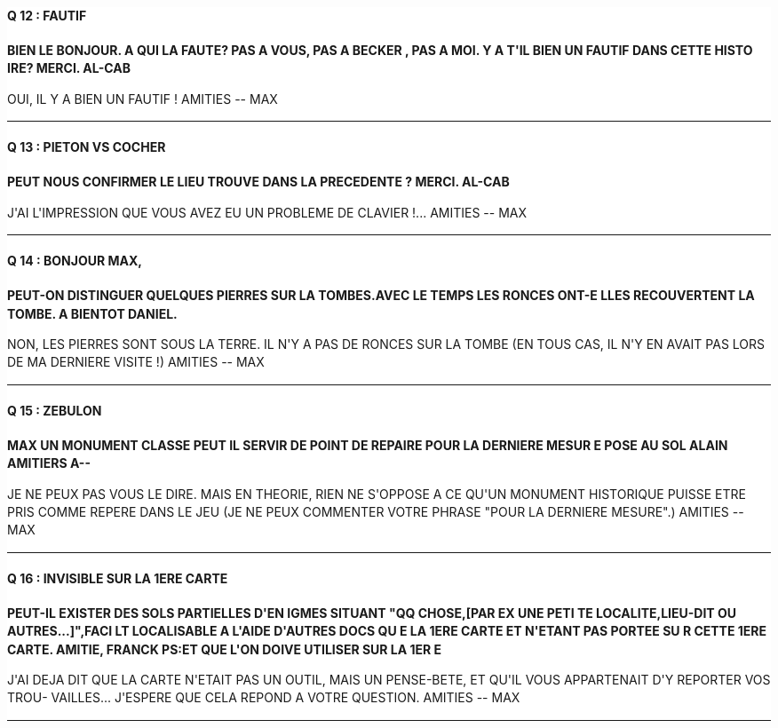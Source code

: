 #### Q 12 : FAUTIF

**BIEN LE BONJOUR. A QUI LA FAUTE? PAS A VOUS, PAS A
BECKER , PAS A MOI. Y A T'IL BIEN UN FAUTIF DANS CETTE HISTO IRE? MERCI.
 AL-CAB**

OUI, IL Y A BIEN UN FAUTIF ! AMITIES -- MAX

---

#### Q 13 : PIETON VS COCHER

**PEUT NOUS CONFIRMER LE LIEU TROUVE DANS  LA PRECEDENTE ? MERCI. AL-CAB**

J'AI L'IMPRESSION QUE VOUS AVEZ EU UN PROBLEME DE CLAVIER !... AMITIES -- MAX

---

#### Q 14 : BONJOUR MAX,

**PEUT-ON DISTINGUER QUELQUES PIERRES SUR  LA
TOMBES.AVEC LE TEMPS LES RONCES ONT-E LLES RECOUVERTENT LA TOMBE.
  A BIENTOT DANIEL.**

NON, LES PIERRES SONT SOUS LA TERRE. IL N'Y A PAS DE
RONCES SUR LA TOMBE (EN TOUS CAS, IL N'Y EN AVAIT PAS LORS DE MA
DERNIERE VISITE !) AMITIES -- MAX

---

#### Q 15 : ZEBULON

**MAX UN MONUMENT CLASSE PEUT IL SERVIR DE  POINT DE
REPAIRE POUR LA DERNIERE MESUR E POSE AU SOL
                 ALAIN   AMITIERS    A--**

JE NE PEUX PAS VOUS LE DIRE. MAIS EN THEORIE, RIEN NE
S'OPPOSE A CE QU'UN MONUMENT HISTORIQUE PUISSE ETRE PRIS  COMME REPERE
DANS LE JEU (JE NE PEUX  COMMENTER VOTRE PHRASE "POUR LA DERNIERE
MESURE".) AMITIES -- MAX

---

#### Q 16 : INVISIBLE SUR LA 1ERE CARTE

**PEUT-IL EXISTER DES SOLS PARTIELLES D'EN IGMES SITUANT
 "QQ CHOSE,[PAR EX UNE PETI TE LOCALITE,LIEU-DIT OU AUTRES...]",FACI LT
LOCALISABLE A L'AIDE D'AUTRES DOCS QU E LA 1ERE CARTE ET N'ETANT PAS
PORTEE SU R CETTE 1ERE CARTE. AMITIE, FRANCK PS:ET QUE L'ON DOIVE
UTILISER SUR LA 1ER E**

J'AI DEJA DIT QUE LA CARTE N'ETAIT PAS UN OUTIL, MAIS
UN PENSE-BETE, ET QU'IL VOUS APPARTENAIT D'Y REPORTER VOS TROU-
VAILLES... J'ESPERE QUE CELA REPOND A  VOTRE QUESTION. AMITIES -- MAX

---
